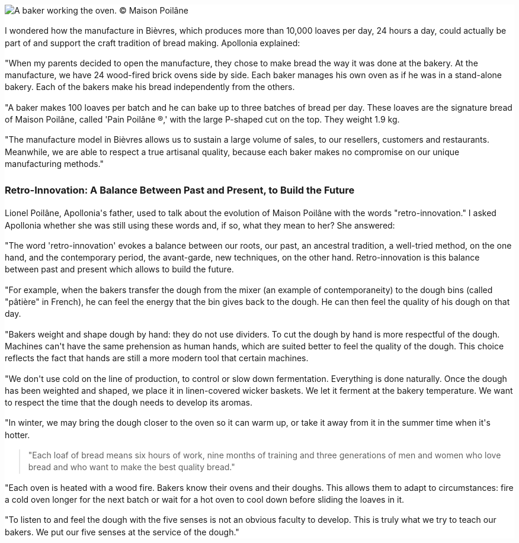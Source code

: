 ![A baker working the oven. © Maison Poilâne](/breadmagazine/assets/blog/poilane-oven-1024x687.jpg)

I wondered how the manufacture in Bièvres, which produces more than 10,000 loaves per day, 24 hours a day, could actually be part of and support the craft tradition of bread making. Apollonia explained:

"When my parents decided to open the manufacture, they chose to make bread the way it was done at the bakery. At the manufacture, we have 24 wood-fired brick ovens side by side. Each baker manages his own oven as if he was in a stand-alone bakery. Each of the bakers make his bread independently from the others.

"A baker makes 100 loaves per batch and he can bake up to three batches of bread per day. These loaves are the signature bread of Maison Poilâne, called 'Pain Poilâne ®,' with the large P-shaped cut on the top. They weight 1.9 kg.

"The manufacture model in Bièvres allows us to sustain a large volume of sales, to our resellers, customers and restaurants. Meanwhile, we are able to respect a true artisanal quality, because each baker makes no compromise on our unique manufacturing methods."

### Retro-Innovation: A Balance Between Past and Present, to Build the Future

Lionel Poilâne, Apollonia's father, used to talk about the evolution of Maison Poilâne with the words "retro-innovation." I asked Apollonia whether she was still using these words and, if so, what they mean to her? She answered:

"The word 'retro-innovation' evokes a balance between our roots, our past, an ancestral tradition, a well-tried method, on the one hand, and the contemporary period, the avant-garde, new techniques, on the other hand. Retro-innovation is this balance between past and present which allows to build the future.

"For example, when the bakers transfer the dough from the mixer (an example of contemporaneity) to the dough bins (called "pâtière" in French), he can feel the energy that the bin gives back to the dough. He can then feel the quality of his dough on that day.

"Bakers weight and shape dough by hand: they do not use dividers. To cut the dough by hand is more respectful of the dough. Machines can't have the same prehension as human hands, which are suited better to feel the quality of the dough. This choice reflects the fact that hands are still a more modern tool that certain machines.

"We don't use cold on the line of production, to control or slow down fermentation. Everything is done naturally. Once the dough has been weighted and shaped, we place it in linen-covered wicker baskets. We let it ferment at the bakery temperature. We want to respect the time that the dough needs to develop its aromas.

"In winter, we may bring the dough closer to the oven so it can warm up, or take it away from it in the summer time when it's hotter.

> "Each loaf of bread means six hours of work, nine months of training and three generations of men and women who love bread and who want to make the best quality bread."

"Each oven is heated with a wood fire. Bakers know their ovens and their doughs. This allows them to adapt to circumstances: fire a cold oven longer for the next batch or wait for a hot oven to cool down before sliding the loaves in it.

"To listen to and feel the dough with the five senses is not an obvious faculty to develop. This is truly what we try to teach our bakers. We put our five senses at the service of the dough."

